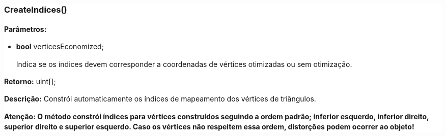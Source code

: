 ### CreateIndices()

**Parâmetros:**

- **bool** verticesEconomized;

	Indica se os índices devem corresponder a coordenadas de vértices otimizadas ou sem otimização.

**Retorno:** uint[];

**Descrição:** Constrói automaticamente os índices de mapeamento dos vértices de triângulos.

**Atenção: O método constrói índices para vértices construídos seguindo a ordem padrão; inferior esquerdo, inferior direito, superior direito e superior esquerdo. Caso os vértices não respeitem essa ordem, distorções podem ocorrer ao objeto!**
